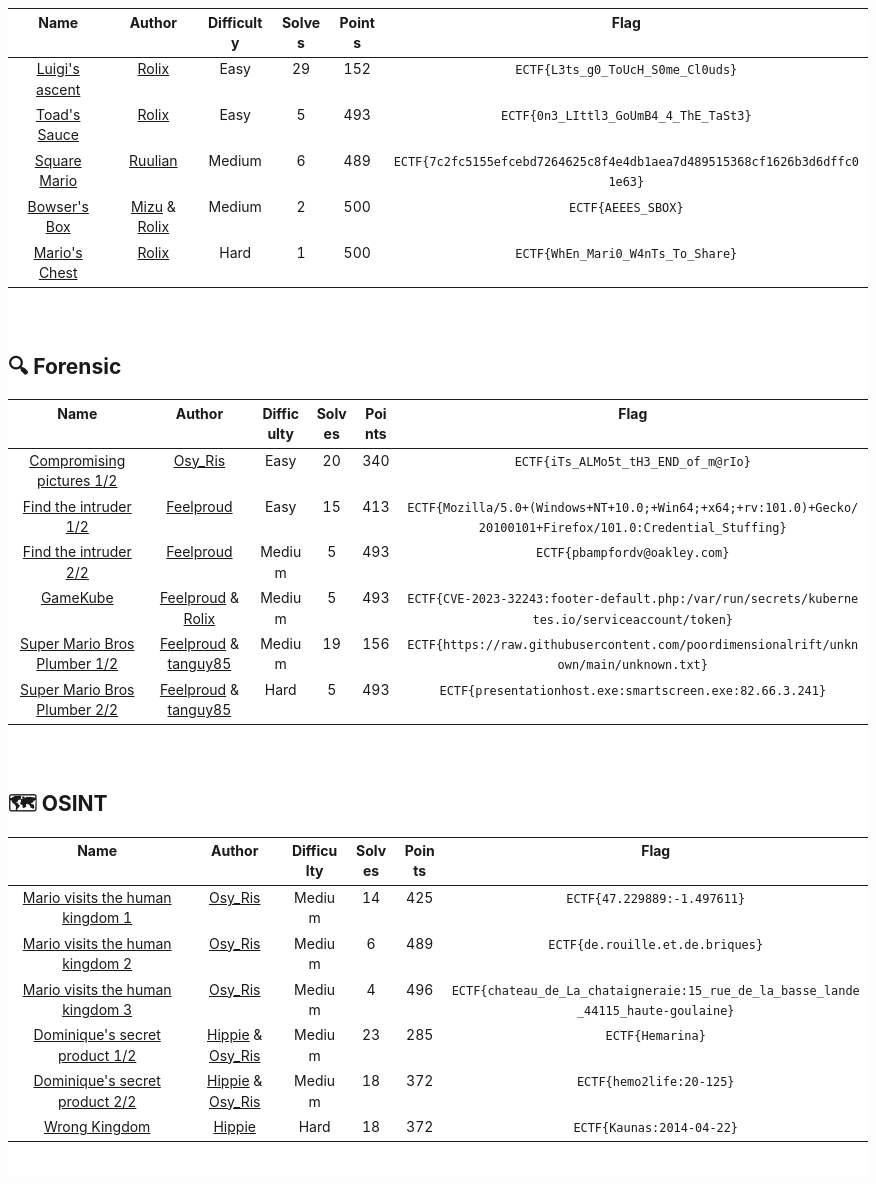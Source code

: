 | Name | Author | Difficulty | Solves | Points | Flag |
|:-:|:-:|:-:|:-:|:-:|:-:|
| [Luigi's ascent](challenges/crypto/Luigi_ascent)| [Rolix](https://twitter.com/Rolix_cy) | Easy | 29 | 152 | `ECTF{L3ts_g0_ToUcH_S0me_Cl0uds}` |
| [Toad's Sauce](challenges/crypto/Toad_sauce) | [Rolix](https://twitter.com/Rolix_cy) | Easy | 5 | 493 | `ECTF{0n3_LIttl3_GoUmB4_4_ThE_TaSt3}` |
| [Square Mario](challenges/crypto/square_mario) | [Ruulian](https://twitter.com/Ruulian_) | Medium | 6 | 489 | `ECTF{7c2fc5155efcebd7264625c8f4e4db1aea7d489515368cf1626b3d6dffc01e63}` |
| [Bowser's Box](challenges/crypto/bowsers_box) | [Mizu](https://twitter.com/kevin_mizu) & [Rolix](https://twitter.com/Rolix_cy) | Medium | 2 | 500 | `ECTF{AEEES_SBOX}`|
| [Mario's Chest](challenges/crypto/Mario_Chest) | [Rolix](https://twitter.com/Rolix_cy) | Hard | 1 | 500 | `ECTF{WhEn_Mari0_W4nTs_To_Share}` |

<br>

## 🔍 Forensic

| Name | Author | Difficulty | Solves | Points | Flag |
|:-:|:-:|:-:|:-:|:-:|:-:|
| [Compromising pictures 1/2](challenges/forensic/compromising_pictures_1) | [Osy_Ris](https://twitter.com/0sy_ris) | Easy | 20 | 340 | `ECTF{iTs_ALMo5t_tH3_END_of_m@rIo}` |
| [Find the intruder 1/2](challenges/forensic/Find_the_intruder_1) | [Feelproud](https://twitter.com/FeelProud_sec) | Easy | 15 | 413 | `ECTF{Mozilla/5.0+(Windows+NT+10.0;+Win64;+x64;+rv:101.0)+Gecko/20100101+Firefox/101.0:Credential_Stuffing}` |s
| [Find the intruder 2/2](challenges/forensic/Find_the_intruder_2) | [Feelproud](https://twitter.com/FeelProud_sec) | Medium | 5 | 493 | `ECTF{pbampfordv@oakley.com}` |
| [GameKube](challenges/forensic/gamekube) | [Feelproud](https://twitter.com/FeelProud_sec) & [Rolix](https://twitter.com/Rolix_cy) | Medium | 5 | 493 | `ECTF{CVE-2023-32243:footer-default.php:/var/run/secrets/kubernetes.io/serviceaccount/token}` |
| [Super Mario Bros Plumber 1/2](challenges/forensic/super_mario_bros_plumber_1) | [Feelproud](https://twitter.com/FeelProud_sec) & [tanguy85](twitter.com/PotierTanguy) | Medium | 19 | 156 | `ECTF{https://raw.githubusercontent.com/poordimensionalrift/unknown/main/unknown.txt}` |
| [Super Mario Bros Plumber 2/2](challenges/forensic/super_mario_bros_plumber_2) | [Feelproud](https://twitter.com/FeelProud_sec) & [tanguy85](twitter.com/PotierTanguy) | Hard | 5 | 493 | `ECTF{presentationhost.exe:smartscreen.exe:82.66.3.241}` |

<br>

## 🗺 OSINT

| Name | Author | Difficulty | Solves | Points | Flag |
|:-:|:-:|:-:|:-:|:-:|:-:|
| [Mario visits the human kingdom 1](challenges/osint/mario_visits_the_human_kingdom_1) | [Osy_Ris](https://twitter.com/0sy_ris) | Medium | 14 | 425 | `ECTF{47.229889:-1.497611}` |
| [Mario visits the human kingdom 2](challenges/osint/mario_visits_the_human_kingdom_2) | [Osy_Ris](https://twitter.com/0sy_ris) | Medium | 6 | 489 | `ECTF{de.rouille.et.de.briques}` |
| [Mario visits the human kingdom 3](challenges/osint/mario_visits_the_human_kingdom_3) | [Osy_Ris](https://twitter.com/0sy_ris) | Medium | 4 | 496 | `ECTF{chateau_de_La_chataigneraie:15_rue_de_la_basse_lande_44115_haute-goulaine}` |
| [Dominique's secret product 1/2](challenges/osint/dominique_secret_product_1) | [Hippie](https://twitter.com/hiippiiie) & [Osy_Ris](https://twitter.com/0sy_ris) | Medium | 23 | 285 | `ECTF{Hemarina}` |
| [Dominique's secret product 2/2](challenges/osint/dominique_secret_product_2) | [Hippie](https://twitter.com/hiippiiie) & [Osy_Ris](https://twitter.com/0sy_ris) | Medium | 18 | 372 | `ECTF{hemo2life:20-125}` |
| [Wrong Kingdom](challenges/osint/wrong_kingdom) | [Hippie](https://twitter.com/hiippiiie) | Hard | 18 | 372 | `ECTF{Kaunas:2014-04-22}` |

<br>
